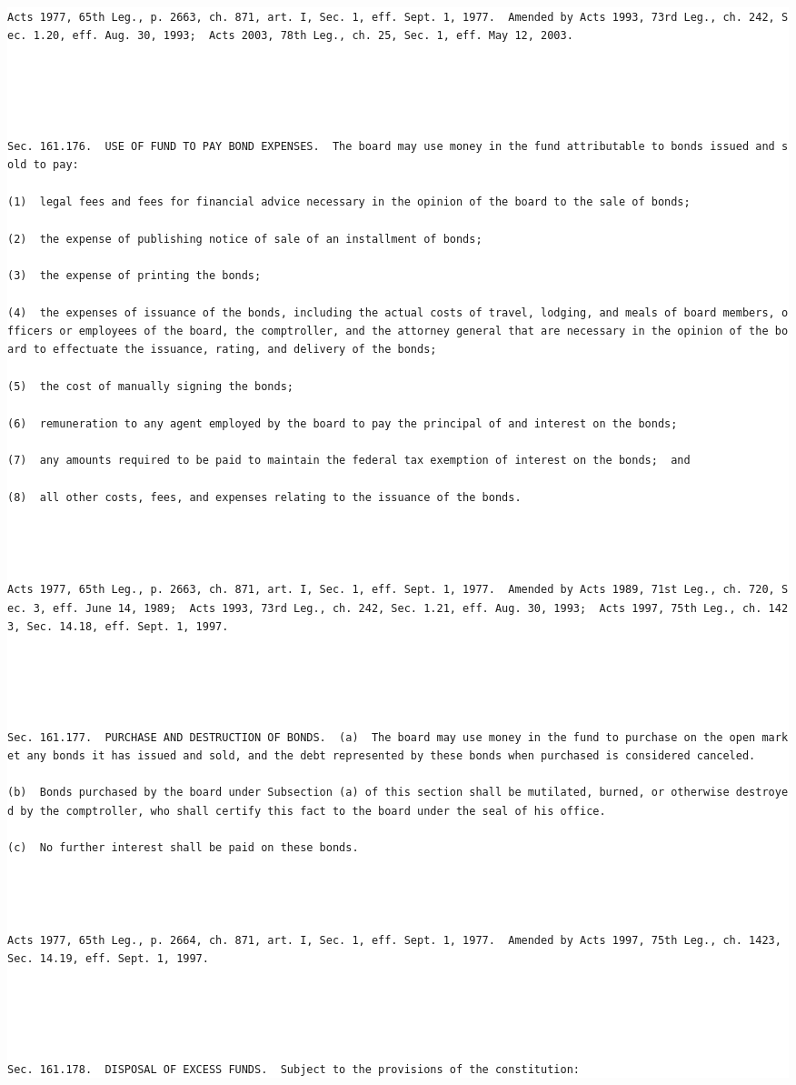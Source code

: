     
    
    Acts 1977, 65th Leg., p. 2663, ch. 871, art. I, Sec. 1, eff. Sept. 1, 1977.  Amended by Acts 1993, 73rd Leg., ch. 242, Sec. 1.20, eff. Aug. 30, 1993;  Acts 2003, 78th Leg., ch. 25, Sec. 1, eff. May 12, 2003.
    
    
    
    
    
    Sec. 161.176.  USE OF FUND TO PAY BOND EXPENSES.  The board may use money in the fund attributable to bonds issued and sold to pay:
    
    (1)  legal fees and fees for financial advice necessary in the opinion of the board to the sale of bonds;
    
    (2)  the expense of publishing notice of sale of an installment of bonds;
    
    (3)  the expense of printing the bonds;
    
    (4)  the expenses of issuance of the bonds, including the actual costs of travel, lodging, and meals of board members, officers or employees of the board, the comptroller, and the attorney general that are necessary in the opinion of the board to effectuate the issuance, rating, and delivery of the bonds;
    
    (5)  the cost of manually signing the bonds;
    
    (6)  remuneration to any agent employed by the board to pay the principal of and interest on the bonds;
    
    (7)  any amounts required to be paid to maintain the federal tax exemption of interest on the bonds;  and
    
    (8)  all other costs, fees, and expenses relating to the issuance of the bonds.
    
    
    
    
    Acts 1977, 65th Leg., p. 2663, ch. 871, art. I, Sec. 1, eff. Sept. 1, 1977.  Amended by Acts 1989, 71st Leg., ch. 720, Sec. 3, eff. June 14, 1989;  Acts 1993, 73rd Leg., ch. 242, Sec. 1.21, eff. Aug. 30, 1993;  Acts 1997, 75th Leg., ch. 1423, Sec. 14.18, eff. Sept. 1, 1997.
    
    
    
    
    
    Sec. 161.177.  PURCHASE AND DESTRUCTION OF BONDS.  (a)  The board may use money in the fund to purchase on the open market any bonds it has issued and sold, and the debt represented by these bonds when purchased is considered canceled.
    
    (b)  Bonds purchased by the board under Subsection (a) of this section shall be mutilated, burned, or otherwise destroyed by the comptroller, who shall certify this fact to the board under the seal of his office.
    
    (c)  No further interest shall be paid on these bonds.
    
    
    
    
    Acts 1977, 65th Leg., p. 2664, ch. 871, art. I, Sec. 1, eff. Sept. 1, 1977.  Amended by Acts 1997, 75th Leg., ch. 1423, Sec. 14.19, eff. Sept. 1, 1997.
    
    
    
    
    
    Sec. 161.178.  DISPOSAL OF EXCESS FUNDS.  Subject to the provisions of the constitution:
    